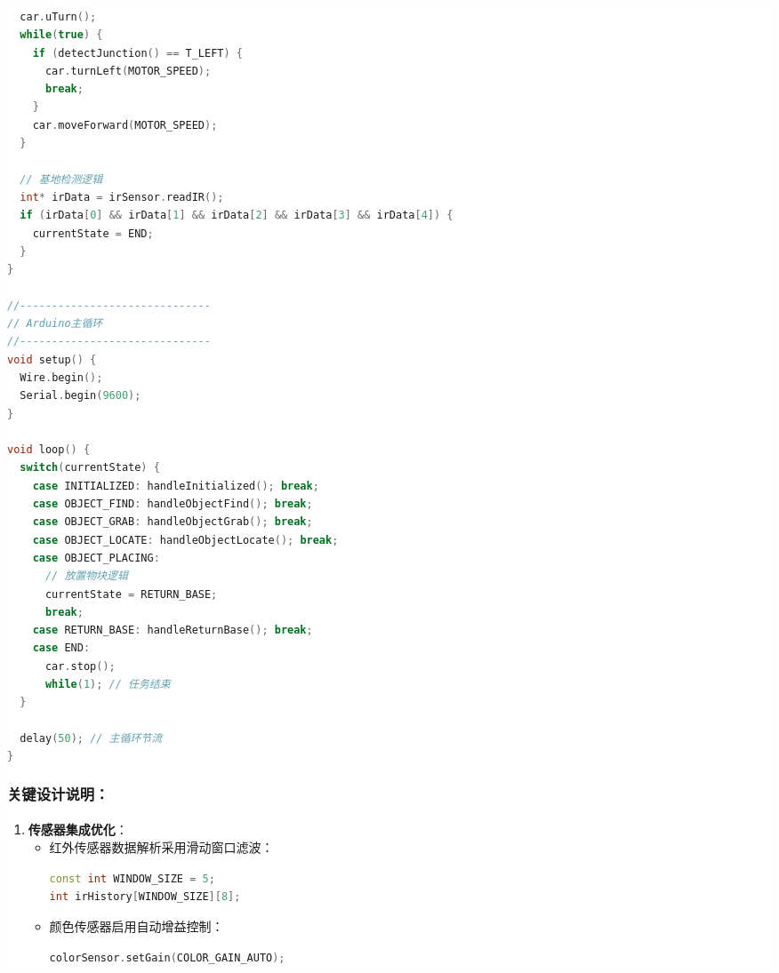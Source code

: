 ```cpp
  car.uTurn();
  while(true) {
    if (detectJunction() == T_LEFT) {
      car.turnLeft(MOTOR_SPEED);
      break;
    }
    car.moveForward(MOTOR_SPEED);
  }
  
  // 基地检测逻辑
  int* irData = irSensor.readIR();
  if (irData[0] && irData[1] && irData[2] && irData[3] && irData[4]) {
    currentState = END;
  }
}

//------------------------------
// Arduino主循环
//------------------------------
void setup() {
  Wire.begin();
  Serial.begin(9600);
}

void loop() {
  switch(currentState) {
    case INITIALIZED: handleInitialized(); break;
    case OBJECT_FIND: handleObjectFind(); break;
    case OBJECT_GRAB: handleObjectGrab(); break;
    case OBJECT_LOCATE: handleObjectLocate(); break;
    case OBJECT_PLACING: 
      // 放置物块逻辑
      currentState = RETURN_BASE;
      break;
    case RETURN_BASE: handleReturnBase(); break;
    case END: 
      car.stop();
      while(1); // 任务结束
  }
  
  delay(50); // 主循环节流
}
```

### **关键设计说明**：

1. **传感器集成优化**：
   - 红外传感器数据解析采用滑动窗口滤波：
     ```cpp
     const int WINDOW_SIZE = 5;
     int irHistory[WINDOW_SIZE][8];
     ```
   - 颜色传感器启用自动增益控制：
     ```cpp
     colorSensor.setGain(COLOR_GAIN_AUTO);
     ```
